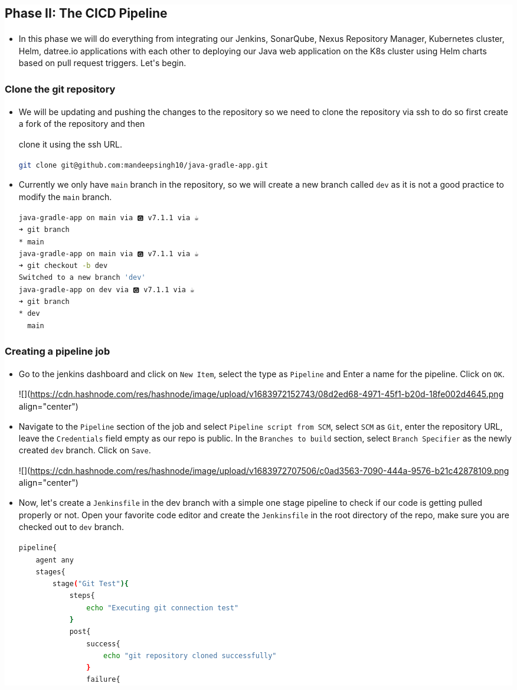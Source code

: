 
## **Phase II: The CICD Pipeline**

* In this phase we will do everything from integrating our Jenkins, SonarQube, Nexus Repository Manager, Kubernetes cluster, Helm, datree.io applications with each other to deploying our Java web application on the K8s cluster using Helm charts based on pull request triggers. Let's begin.
    

### **Clone the git repository**

* We will be updating and pushing the changes to the repository so we need to clone the repository via ssh to do so first create a fork of the repository and then
    
    clone it using the ssh URL.
    
    ```bash
    git clone git@github.com:mandeepsingh10/java-gradle-app.git
    ```
    
* Currently we only have `main` branch in the repository, so we will create a new branch called `dev` as it is not a good practice to modify the `main` branch.
    
    ```bash
    java-gradle-app on main via 🅶 v7.1.1 via ☕ 
    ➜ git branch
    * main
    java-gradle-app on main via 🅶 v7.1.1 via ☕ 
    ➜ git checkout -b dev
    Switched to a new branch 'dev'
    java-gradle-app on dev via 🅶 v7.1.1 via ☕ 
    ➜ git branch
    * dev
      main
    ```
    

### Creating a pipeline job

* Go to the jenkins dashboard and click on `New Item`, select the type as `Pipeline` and Enter a name for the pipeline. Click on `OK`.
    
    ![](https://cdn.hashnode.com/res/hashnode/image/upload/v1683972152743/08d2ed68-4971-45f1-b20d-18fe002d4645.png align="center")
    
* Navigate to the `Pipeline` section of the job and select `Pipeline script from SCM`, select `SCM` as `Git`, enter the repository URL, leave the `Credentials` field empty as our repo is public. In the `Branches to build` section, select `Branch Specifier` as the newly created `dev` branch. Click on `Save`.
    
    ![](https://cdn.hashnode.com/res/hashnode/image/upload/v1683972707506/c0ad3563-7090-444a-9576-b21c42878109.png align="center")
    
* Now, let's create a `Jenkinsfile` in the dev branch with a simple one stage pipeline to check if our code is getting pulled properly or not. Open your favorite code editor and create the `Jenkinsfile` in the root directory of the repo, make sure you are checked out to `dev` branch.
    
    ```bash
    pipeline{
        agent any
        stages{
            stage("Git Test"){
                steps{
                    echo "Executing git connection test"
                }
                post{
                    success{
                        echo "git repository cloned successfully"
                    }
                    failure{